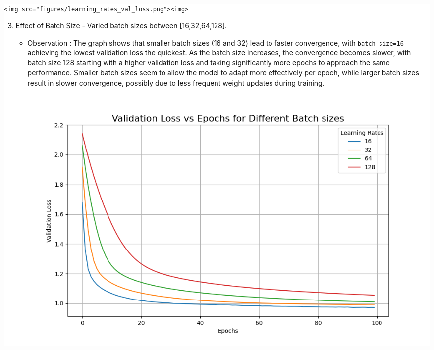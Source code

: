    <img src="figures/learning_rates_val_loss.png"><img>

3. Effect of Batch Size - Varied batch sizes between [16,32,64,128]. 

    - Observation : The graph shows that smaller batch sizes (16 and 32) lead to faster convergence, with `batch size=16` achieving the lowest validation loss the quickest. As the batch size increases, the convergence becomes slower, with batch size 128 starting with a higher validation loss and taking significantly more epochs to approach the same performance. Smaller batch sizes seem to allow the model to adapt more effectively per epoch, while larger batch sizes result in slower convergence, possibly due to less frequent weight updates during training.

    <img src="figures/batch_sizes_val_loss.png"><img>
